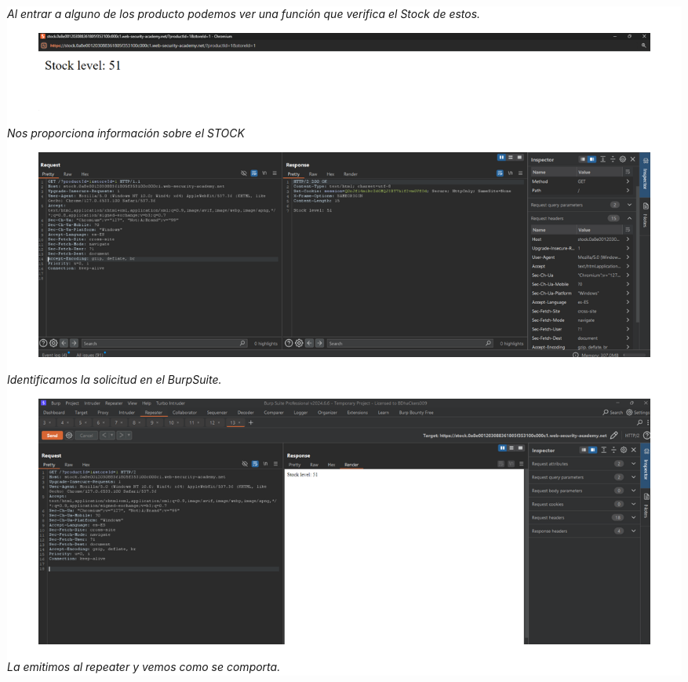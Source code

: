 _Al entrar a alguno de los producto podemos ver una función que verifica el Stock de estos._

<figure><img src="../.gitbook/assets/imagen (178).png" alt=""><figcaption></figcaption></figure>

_Nos proporciona información sobre el STOCK_

<figure><img src="../.gitbook/assets/imagen (179).png" alt=""><figcaption></figcaption></figure>

_Identificamos la solicitud en el BurpSuite._

<figure><img src="../.gitbook/assets/imagen (180).png" alt=""><figcaption></figcaption></figure>

_La emitimos al repeater y vemos como se comporta._
